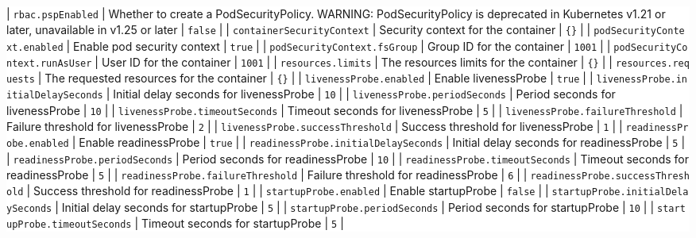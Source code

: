 | `rbac.pspEnabled`                               | Whether to create a PodSecurityPolicy. WARNING: PodSecurityPolicy is deprecated in Kubernetes v1.21 or later, unavailable in v1.25 or later                                  | `false`                   |
| `containerSecurityContext`                      | Security context for the container                                                                                                                                           | `{}`                      |
| `podSecurityContext.enabled`                    | Enable pod security context                                                                                                                                                  | `true`                    |
| `podSecurityContext.fsGroup`                    | Group ID for the container                                                                                                                                                   | `1001`                    |
| `podSecurityContext.runAsUser`                  | User ID for the container                                                                                                                                                    | `1001`                    |
| `resources.limits`                              | The resources limits for the container                                                                                                                                       | `{}`                      |
| `resources.requests`                            | The requested resources for the container                                                                                                                                    | `{}`                      |
| `livenessProbe.enabled`                         | Enable livenessProbe                                                                                                                                                         | `true`                    |
| `livenessProbe.initialDelaySeconds`             | Initial delay seconds for livenessProbe                                                                                                                                      | `10`                      |
| `livenessProbe.periodSeconds`                   | Period seconds for livenessProbe                                                                                                                                             | `10`                      |
| `livenessProbe.timeoutSeconds`                  | Timeout seconds for livenessProbe                                                                                                                                            | `5`                       |
| `livenessProbe.failureThreshold`                | Failure threshold for livenessProbe                                                                                                                                          | `2`                       |
| `livenessProbe.successThreshold`                | Success threshold for livenessProbe                                                                                                                                          | `1`                       |
| `readinessProbe.enabled`                        | Enable readinessProbe                                                                                                                                                        | `true`                    |
| `readinessProbe.initialDelaySeconds`            | Initial delay seconds for readinessProbe                                                                                                                                     | `5`                       |
| `readinessProbe.periodSeconds`                  | Period seconds for readinessProbe                                                                                                                                            | `10`                      |
| `readinessProbe.timeoutSeconds`                 | Timeout seconds for readinessProbe                                                                                                                                           | `5`                       |
| `readinessProbe.failureThreshold`               | Failure threshold for readinessProbe                                                                                                                                         | `6`                       |
| `readinessProbe.successThreshold`               | Success threshold for readinessProbe                                                                                                                                         | `1`                       |
| `startupProbe.enabled`                          | Enable startupProbe                                                                                                                                                          | `false`                   |
| `startupProbe.initialDelaySeconds`              | Initial delay seconds for startupProbe                                                                                                                                       | `5`                       |
| `startupProbe.periodSeconds`                    | Period seconds for startupProbe                                                                                                                                              | `10`                      |
| `startupProbe.timeoutSeconds`                   | Timeout seconds for startupProbe                                                                                                                                             | `5`                       |